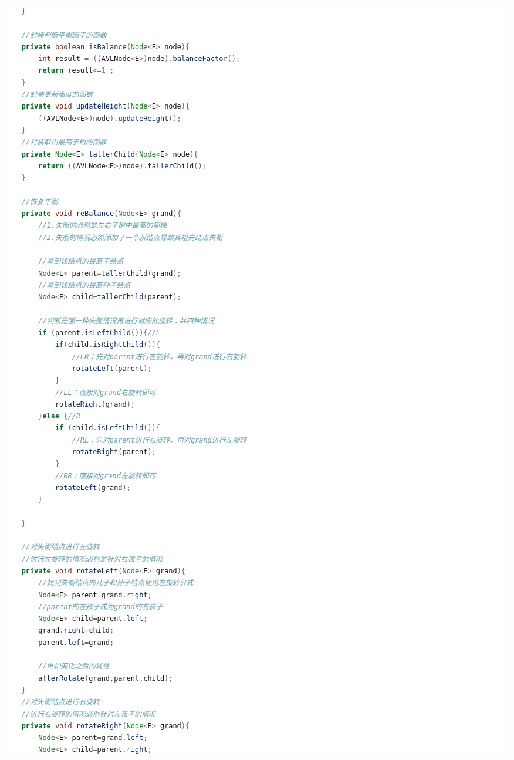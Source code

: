 ```java
    }

    //封装判断平衡因子的函数
    private boolean isBalance(Node<E> node){
        int result = ((AVLNode<E>)node).balanceFactor();
        return result<=1 ;
    }
    //封装更新高度的函数
    private void updateHeight(Node<E> node){
        ((AVLNode<E>)node).updateHeight();
    }
    //封装取出最高子树的函数
    private Node<E> tallerChild(Node<E> node){
        return ((AVLNode<E>)node).tallerChild();
    }

    //恢复平衡
    private void reBalance(Node<E> grand){
        //1.失衡的必然是左右子树中最高的那棵
        //2.失衡的情况必然添加了一个新结点导致其祖先结点失衡

        //拿到该结点的最高子结点
        Node<E> parent=tallerChild(grand);
        //拿到该结点的最高孙子结点
        Node<E> child=tallerChild(parent);

        //判断是哪一种失衡情况再进行对应的旋转：共四种情况
        if (parent.isLeftChild()){//L
            if(child.isRightChild()){
                //LR：先对parent进行左旋转，再对grand进行右旋转
                rotateLeft(parent);
            }
            //LL：直接对grand右旋转即可
            rotateRight(grand);
        }else {//R
            if (child.isLeftChild()){
                //RL：先对parent进行右旋转，再对grand进行左旋转
                rotateRight(parent);
            }
            //RR：直接对grand左旋转即可
            rotateLeft(grand);
        }

    }

    //对失衡结点进行左旋转
    //进行左旋转的情况必然是针对右孩子的情况
    private void rotateLeft(Node<E> grand){
        //找到失衡结点的儿子和孙子结点使用左旋转公式
        Node<E> parent=grand.right;
        //parent的左孩子成为grand的右孩子
        Node<E> child=parent.left;
        grand.right=child;
        parent.left=grand;

        //维护变化之后的属性
        afterRotate(grand,parent,child);
    }
    //对失衡结点进行右旋转
    //进行右旋转的情况必然针对左孩子的情况
    private void rotateRight(Node<E> grand){
        Node<E> parent=grand.left;
        Node<E> child=parent.right;
```